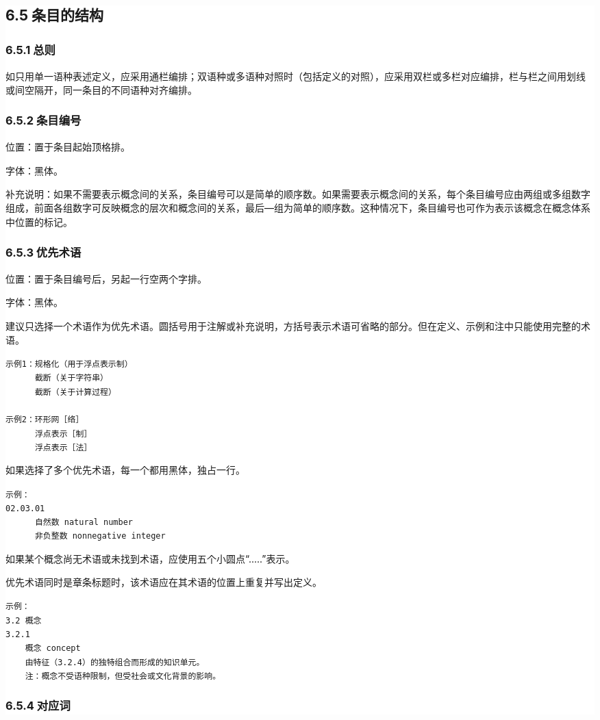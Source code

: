 ## 6.5 条目的结构

### 6.5.1 总则

如只用单一语种表述定义，应采用通栏编排；双语种或多语种对照时（包括定义的对照），应采用双栏或多栏对应编排，栏与栏之间用划线或间空隔开，同一条目的不同语种对齐编排。

### 6.5.2 条目编号

位置：置于条目起始顶格排。

字体：黑体。

补充说明：如果不需要表示概念间的关系，条目编号可以是简单的顺序数。如果需要表示概念间的关系，每个条目编号应由两组或多组数字组成，前面各组数字可反映概念的层次和概念间的关系，最后—组为简单的顺序数。这种情况下，条目编号也可作为表示该概念在概念体系中位置的标记。

### 6.5.3 优先术语

位置：置于条目编号后，另起一行空两个字排。

字体：黑体。

建议只选择一个术语作为优先术语。圆括号用于注解或补充说明，方括号表示术语可省略的部分。但在定义、示例和注中只能使用完整的术语。

```
示例1：规格化（用于浮点表示制）
      截断（关于字符串）
      截断（关于计算过程）

示例2：环形网［络］
      浮点表示［制］
      浮点表示［法］
```

如果选择了多个优先术语，每一个都用黑体，独占一行。

```
示例：
02.03.01
      自然数 natural number
      非负整数 nonnegative integer
```

如果某个概念尚无术语或未找到术语，应使用五个小圆点“.....”表示。

优先术语同时是章条标题时，该术语应在其术语的位置上重复并写出定义。

```
示例：
3.2 概念
3.2.1
    概念 concept
    由特征（3.2.4）的独特组合而形成的知识单元。
    注：概念不受语种限制，但受社会或文化背景的影响。
```

### 6.5.4 对应词
